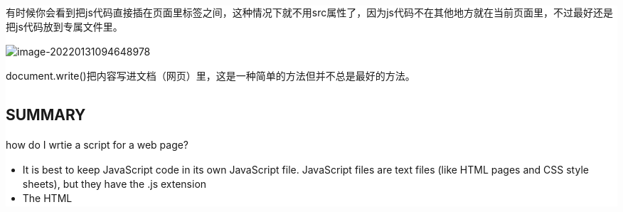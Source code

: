 有时候你会看到把js代码直接插在页面里<script>和</script>标签之间，这种情况下就不用src属性了，因为js代码不在其他地方就在当前页面里，不过最好还是把js代码放到专属文件里。  

![image-20220131094648978](https://raw.githubusercontent.com/lunnche/picgo-image/main/image-20220131094648978.png)

document.write()把内容写进文档（网页）里，这是一种简单的方法但并不总是最好的方法。  

## SUMMARY
how do I wrtie a script for a web page?  
* It is best to keep JavaScript code in its own JavaScript file. JavaScript files are text files (like HTML pages and CSS style sheets), but they have the .js extension  
* The HTML <script> element is used in HTML pages to tell the browser to load the JavaScript file (rather like the <link> element can be used to load a CSS file).  
* If you view the source code of the page in the browser,the JavaScript will not have changed the HTML, because the script works with the model of the web page that the browser has created.  

## Kelvin Weather  

如果这个项目过程中，你卡住了，或者你想看看富有经验的开发者是怎么整的，点“Get Unstuck” ，可以看视频。  

## Dog Years  

## What are Conditional Statements?  

We'll covering the following concepts: 
* if ,else if, and else statements  
* comparison operators
* logical operators
* truthy vs falsy values
* ternary operators
* switch statement

## If Statement  
javascript还是用花括号的，注意格式：
```javascript
if(true){
  console.log('This message
will print!');
}
```

## If...Else Statements
主要还是看下格式：
```javascript
if (false) {
  console.log('The code in 
this block will not run.');
} else {
  console.log('But the code
  in this block will!');
}
```
